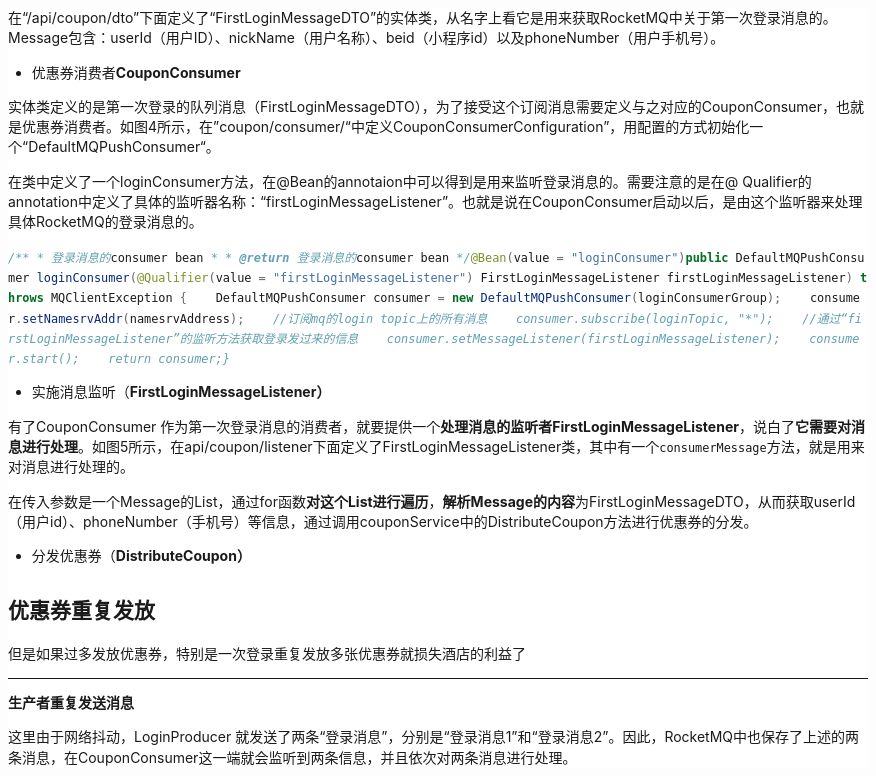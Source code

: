 在“/api/coupon/dto”下面定义了“FirstLoginMessageDTO”的实体类，从名字上看它是用来获取RocketMQ中关于第一次登录消息的。Message包含：userId（用户ID）、nickName（用户名称）、beid（小程序id）以及phoneNumber（用户手机号）。





- 优惠券消费者**CouponConsumer**



实体类定义的是第一次登录的队列消息（FirstLoginMessageDTO），为了接受这个订阅消息需要定义与之对应的CouponConsumer，也就是优惠券消费者。如图4所示，在”coupon/consumer/“中定义CouponConsumerConfiguration”，用配置的方式初始化一个“DefaultMQPushConsumer“。

在类中定义了一个loginConsumer方法，在@Bean的annotaion中可以得到是用来监听登录消息的。需要注意的是在@ Qualifier的annotation中定义了具体的监听器名称：“firstLoginMessageListener”。也就是说在CouponConsumer启动以后，是由这个监听器来处理具体RocketMQ的登录消息的。



```java
/** * 登录消息的consumer bean * * @return 登录消息的consumer bean */@Bean(value = "loginConsumer")public DefaultMQPushConsumer loginConsumer(@Qualifier(value = "firstLoginMessageListener") FirstLoginMessageListener firstLoginMessageListener) throws MQClientException {    DefaultMQPushConsumer consumer = new DefaultMQPushConsumer(loginConsumerGroup);    consumer.setNamesrvAddr(namesrvAddress);    //订阅mq的login topic上的所有消息    consumer.subscribe(loginTopic, "*");    //通过“firstLoginMessageListener”的监听方法获取登录发过来的信息    consumer.setMessageListener(firstLoginMessageListener);    consumer.start();    return consumer;}
```







- 实施消息监听（**FirstLoginMessageListener）**

有了CouponConsumer 作为第一次登录消息的消费者，就要提供一个**处理消息的监听者FirstLoginMessageListener**，说白了**它需要对消息进行处理**。如图5所示，在api/coupon/listener下面定义了FirstLoginMessageListener类，其中有一个`consumerMessage`方法，就是用来对消息进行处理的。

在传入参数是一个Message的List，通过for函数**对这个List进行遍历**，**解析Message的内容**为FirstLoginMessageDTO，从而获取userId（用户id）、phoneNumber（手机号）等信息，通过调用couponService中的DistributeCoupon方法进行优惠券的分发。





- 分发优惠券（**DistributeCoupon）**





## 优惠券重复发放



但是如果过多发放优惠券，特别是一次登录重复发放多张优惠券就损失酒店的利益了



---

**生产者重复发送消息**



这里由于网络抖动，LoginProducer 就发送了两条“登录消息”，分别是“登录消息1”和“登录消息2”。因此，RocketMQ中也保存了上述的两条消息，在CouponConsumer这一端就会监听到两条信息，并且依次对两条消息进行处理。
